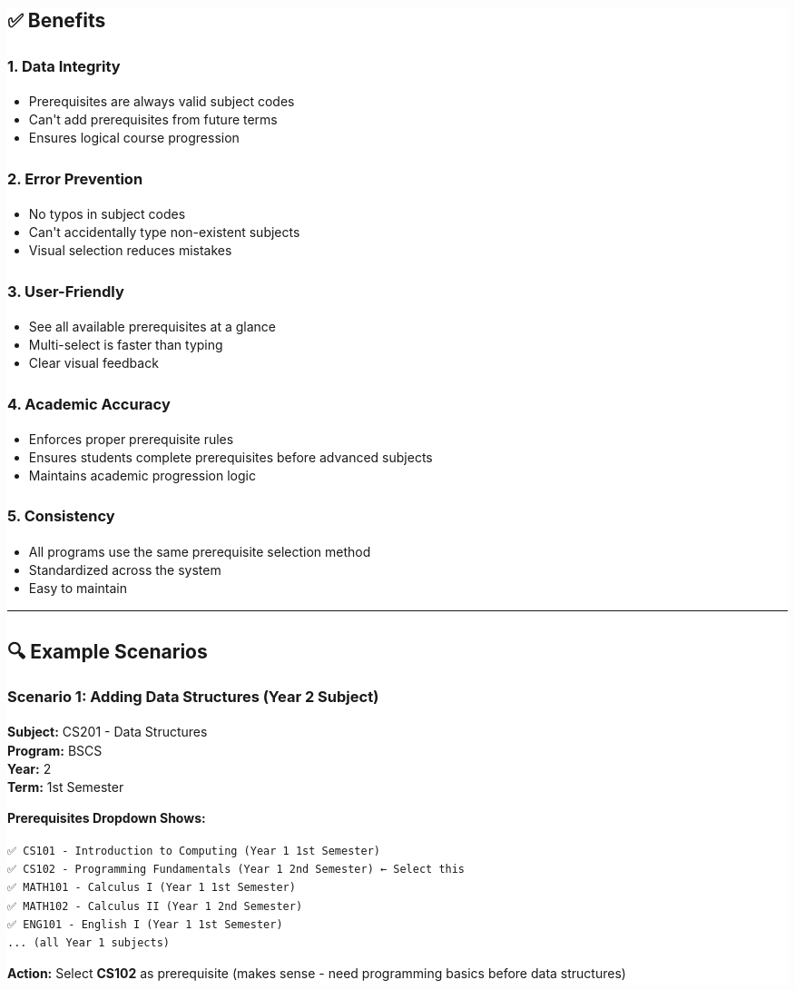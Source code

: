 
## ✅ Benefits

### 1. Data Integrity
- Prerequisites are always valid subject codes
- Can't add prerequisites from future terms
- Ensures logical course progression

### 2. Error Prevention
- No typos in subject codes
- Can't accidentally type non-existent subjects
- Visual selection reduces mistakes

### 3. User-Friendly
- See all available prerequisites at a glance
- Multi-select is faster than typing
- Clear visual feedback

### 4. Academic Accuracy
- Enforces proper prerequisite rules
- Ensures students complete prerequisites before advanced subjects
- Maintains academic progression logic

### 5. Consistency
- All programs use the same prerequisite selection method
- Standardized across the system
- Easy to maintain

---

## 🔍 Example Scenarios

### Scenario 1: Adding Data Structures (Year 2 Subject)

**Subject:** CS201 - Data Structures  
**Program:** BSCS  
**Year:** 2  
**Term:** 1st Semester  

**Prerequisites Dropdown Shows:**
```
✅ CS101 - Introduction to Computing (Year 1 1st Semester)
✅ CS102 - Programming Fundamentals (Year 1 2nd Semester) ← Select this
✅ MATH101 - Calculus I (Year 1 1st Semester)
✅ MATH102 - Calculus II (Year 1 2nd Semester)
✅ ENG101 - English I (Year 1 1st Semester)
... (all Year 1 subjects)
```

**Action:** Select **CS102** as prerequisite (makes sense - need programming basics before data structures)
